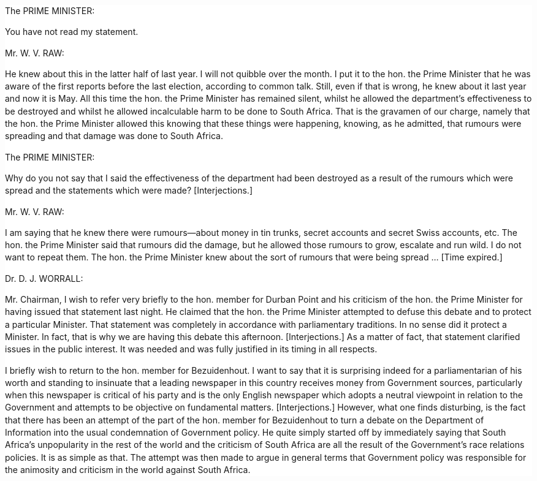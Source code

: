 </speech>

<speech by="#prime_minister">

<from>The <person refersTo="hansard_za">PRIME MINISTER</person>:</from>

<p>You have not read my statement.</p>

</speech>

<speech by="#raw">

<from>Mr. <person refersTo="hansard_za">W. V. RAW</person>:</from>

<p>He knew about this in the latter half of last year. I will not quibble over the month. I put it to the hon. the Prime Minister that he was aware of the first reports before the last election, according to common talk. Still, even if that is wrong, he knew about it last year and now it is May. All this time the hon. the Prime Minister has remained silent, whilst he allowed the department&#x2019;s effectiveness to be destroyed and whilst he allowed incalculable harm to be done to South Africa. That is the gravamen of our charge, namely that the hon. the Prime Minister allowed this knowing that these things were happening, knowing, as he admitted, that rumours were spreading and that damage was done to South Africa.</p>

</speech>

<speech by="#prime_minister">

<from>The <person refersTo="hansard_za">PRIME MINISTER</person>:</from>

<p>Why do you not say that I said the effectiveness of the department had been destroyed as a result of the rumours which were spread and the statements which were made&#x003F; [Interjections.]</p>

</speech>

<speech by="#raw">

<from>Mr. <person refersTo="hansard_za">W. V. RAW</person>:</from>

<p>I am saying that he knew there were rumours&#x2014;about money in tin trunks, secret accounts and secret Swiss accounts, etc. The hon. the Prime Minister said that rumours did the damage, but he allowed those rumours to grow, escalate and run wild. I do not want to repeat them. The hon. the Prime Minister knew about the sort of rumours that were being spread &#x2026; [Time expired.]</p>

</speech>

<speech by="#worrall">

<from>Dr. <person refersTo="hansard_za">D. J. WORRALL</person>:</from>

<p>Mr. Chairman, I wish to refer very briefly to the hon. member <span class="col_6463-6464" refersTo="page_0101"/>for Durban Point and his criticism of the hon. the Prime Minister for having issued that statement last night. He claimed that the hon. the Prime Minister attempted to defuse this debate and to protect a particular Minister. That statement was completely in accordance with parliamentary traditions. In no sense did it protect a Minister. In fact, that is why we are having this debate this afternoon. [Interjections.] As a matter of fact, that statement clarified issues in the public interest. It was needed and was fully justified in its timing in all respects.</p>

<p>I briefly wish to return to the hon. member for Bezuidenhout. I want to say that it is surprising indeed for a parliamentarian of his worth and standing to insinuate that a leading newspaper in this country receives money from Government sources, particularly when this newspaper is critical of his party and is the only English newspaper which adopts a neutral viewpoint in relation to the Government and attempts to be objective on fundamental matters. [Interjections.] However, what one finds disturbing, is the fact that there has been an attempt of the part of the hon. member for Bezuidenhout to turn a debate on the Department of Information into the usual condemnation of Government policy. He quite simply started off by immediately saying that South Africa&#x2019;s unpopularity in the rest of the world and the criticism of South Africa are all the result of the Government&#x2019;s race relations policies. It is as simple as that. The attempt was then made to argue in general terms that Government policy was responsible for the animosity and criticism in the world against South Africa.</p>
